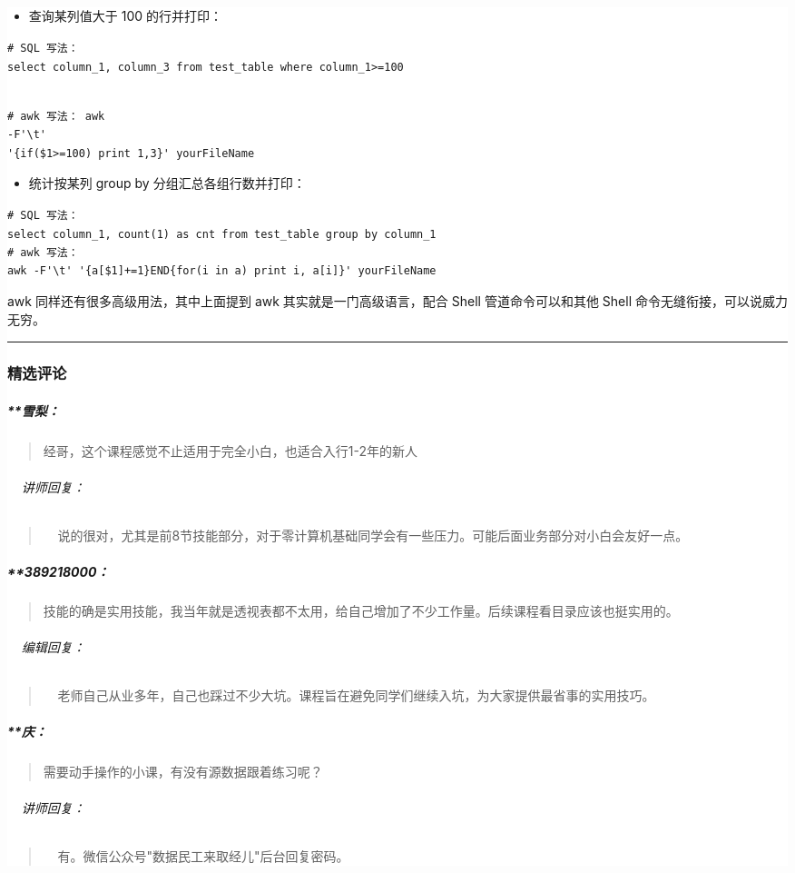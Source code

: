 </code></pre>
<ul data-nodeid="2538">
<li data-nodeid="2539">
<p data-nodeid="2540">查询某列值大于 100 的行并打印：</p>
</li>
</ul>
<pre class="lang-powershell" data-nodeid="2541"><code data-language="powershell"><span class="hljs-comment"># SQL 写法：</span>
<span class="hljs-built_in">select</span> column_1, column_3 from test_table <span class="hljs-built_in">where</span> column_1&gt;=<span class="hljs-number">100</span>

<span class="hljs-comment"># awk 写法：</span>
awk <span class="hljs-operator">-F</span><span class="hljs-string">'\t'</span> <span class="hljs-string">'{if($1&gt;=100) print $1,$3}'</span> yourFileName
</code></pre>
<ul data-nodeid="2542">
<li data-nodeid="2543">
<p data-nodeid="2544">统计按某列 group by 分组汇总各组行数并打印：</p>
</li>
</ul>
<pre class="lang-powershell" data-nodeid="2545"><code data-language="powershell"><span class="hljs-comment"># SQL 写法：</span>
<span class="hljs-built_in">select</span> column_1, count(<span class="hljs-number">1</span>) as cnt from test_table <span class="hljs-built_in">group</span> by column_1
<span class="hljs-comment"># awk 写法：</span>
awk <span class="hljs-operator">-F</span><span class="hljs-string">'\t'</span> <span class="hljs-string">'{a[$1]+=1}END{for(i in a) print i, a[i]}'</span> yourFileName
</code></pre>
<p data-nodeid="2546" class="">awk 同样还有很多高级用法，其中上面提到 awk 其实就是一门高级语言，配合 Shell 管道命令可以和其他 Shell 命令无缝衔接，可以说威力无穷。</p>

---

### 精选评论

##### **雪梨：
> 经哥，这个课程感觉不止适用于完全小白，也适合入行1-2年的新人

 ###### &nbsp;&nbsp;&nbsp; 讲师回复：
> &nbsp;&nbsp;&nbsp; 说的很对，尤其是前8节技能部分，对于零计算机基础同学会有一些压力。可能后面业务部分对小白会友好一点。

##### **389218000：
> 技能的确是实用技能，我当年就是透视表都不太用，给自己增加了不少工作量。后续课程看目录应该也挺实用的。

 ###### &nbsp;&nbsp;&nbsp; 编辑回复：
> &nbsp;&nbsp;&nbsp; 老师自己从业多年，自己也踩过不少大坑。课程旨在避免同学们继续入坑，为大家提供最省事的实用技巧。

##### **庆：
> 需要动手操作的小课，有没有源数据跟着练习呢？

 ###### &nbsp;&nbsp;&nbsp; 讲师回复：
> &nbsp;&nbsp;&nbsp; 有。微信公众号"数据民工来取经儿"后台回复密码。
